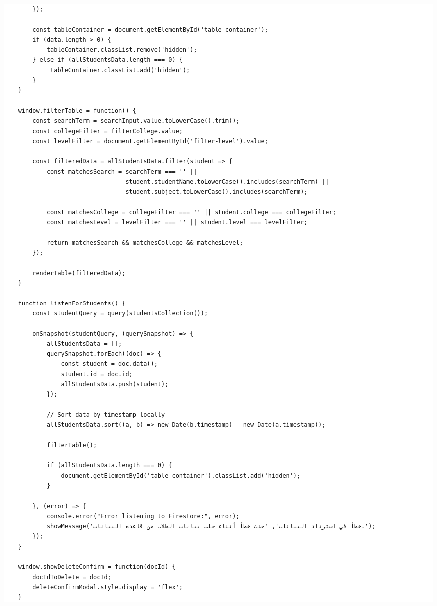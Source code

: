             });

            const tableContainer = document.getElementById('table-container');
            if (data.length > 0) {
                tableContainer.classList.remove('hidden');
            } else if (allStudentsData.length === 0) {
                 tableContainer.classList.add('hidden');
            }
        }

        window.filterTable = function() {
            const searchTerm = searchInput.value.toLowerCase().trim();
            const collegeFilter = filterCollege.value;
            const levelFilter = document.getElementById('filter-level').value;

            const filteredData = allStudentsData.filter(student => {
                const matchesSearch = searchTerm === '' ||
                                      student.studentName.toLowerCase().includes(searchTerm) ||
                                      student.subject.toLowerCase().includes(searchTerm);
                
                const matchesCollege = collegeFilter === '' || student.college === collegeFilter;
                const matchesLevel = levelFilter === '' || student.level === levelFilter;

                return matchesSearch && matchesCollege && matchesLevel;
            });

            renderTable(filteredData);
        }

        function listenForStudents() {
            const studentQuery = query(studentsCollection());

            onSnapshot(studentQuery, (querySnapshot) => {
                allStudentsData = [];
                querySnapshot.forEach((doc) => {
                    const student = doc.data();
                    student.id = doc.id; 
                    allStudentsData.push(student);
                });

                // Sort data by timestamp locally
                allStudentsData.sort((a, b) => new Date(b.timestamp) - new Date(a.timestamp));

                filterTable(); 

                if (allStudentsData.length === 0) {
                    document.getElementById('table-container').classList.add('hidden');
                }

            }, (error) => {
                console.error("Error listening to Firestore:", error);
                showMessage('خطأ في استرداد البيانات', 'حدث خطأ أثناء جلب بيانات الطلاب من قاعدة البيانات.');
            });
        }

        window.showDeleteConfirm = function(docId) {
            docIdToDelete = docId;
            deleteConfirmModal.style.display = 'flex';
        }
